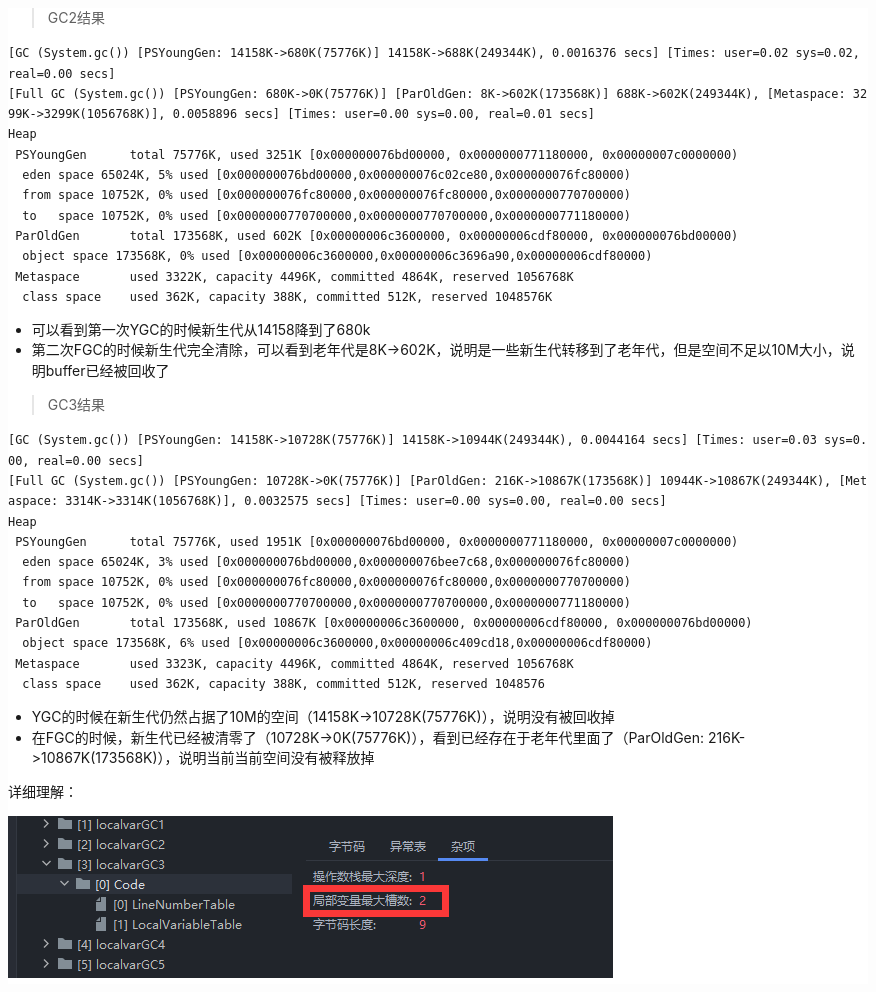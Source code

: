 
> GC2结果

```
[GC (System.gc()) [PSYoungGen: 14158K->680K(75776K)] 14158K->688K(249344K), 0.0016376 secs] [Times: user=0.02 sys=0.02, real=0.00 secs] 
[Full GC (System.gc()) [PSYoungGen: 680K->0K(75776K)] [ParOldGen: 8K->602K(173568K)] 688K->602K(249344K), [Metaspace: 3299K->3299K(1056768K)], 0.0058896 secs] [Times: user=0.00 sys=0.00, real=0.01 secs] 
Heap
 PSYoungGen      total 75776K, used 3251K [0x000000076bd00000, 0x0000000771180000, 0x00000007c0000000)
  eden space 65024K, 5% used [0x000000076bd00000,0x000000076c02ce80,0x000000076fc80000)
  from space 10752K, 0% used [0x000000076fc80000,0x000000076fc80000,0x0000000770700000)
  to   space 10752K, 0% used [0x0000000770700000,0x0000000770700000,0x0000000771180000)
 ParOldGen       total 173568K, used 602K [0x00000006c3600000, 0x00000006cdf80000, 0x000000076bd00000)
  object space 173568K, 0% used [0x00000006c3600000,0x00000006c3696a90,0x00000006cdf80000)
 Metaspace       used 3322K, capacity 4496K, committed 4864K, reserved 1056768K
  class space    used 362K, capacity 388K, committed 512K, reserved 1048576K
```

* 可以看到第一次YGC的时候新生代从14158降到了680k
* 第二次FGC的时候新生代完全清除，可以看到老年代是8K->602K，说明是一些新生代转移到了老年代，但是空间不足以10M大小，说明buffer已经被回收了



> GC3结果

```
[GC (System.gc()) [PSYoungGen: 14158K->10728K(75776K)] 14158K->10944K(249344K), 0.0044164 secs] [Times: user=0.03 sys=0.00, real=0.00 secs] 
[Full GC (System.gc()) [PSYoungGen: 10728K->0K(75776K)] [ParOldGen: 216K->10867K(173568K)] 10944K->10867K(249344K), [Metaspace: 3314K->3314K(1056768K)], 0.0032575 secs] [Times: user=0.00 sys=0.00, real=0.00 secs] 
Heap
 PSYoungGen      total 75776K, used 1951K [0x000000076bd00000, 0x0000000771180000, 0x00000007c0000000)
  eden space 65024K, 3% used [0x000000076bd00000,0x000000076bee7c68,0x000000076fc80000)
  from space 10752K, 0% used [0x000000076fc80000,0x000000076fc80000,0x0000000770700000)
  to   space 10752K, 0% used [0x0000000770700000,0x0000000770700000,0x0000000771180000)
 ParOldGen       total 173568K, used 10867K [0x00000006c3600000, 0x00000006cdf80000, 0x000000076bd00000)
  object space 173568K, 6% used [0x00000006c3600000,0x00000006c409cd18,0x00000006cdf80000)
 Metaspace       used 3323K, capacity 4496K, committed 4864K, reserved 1056768K
  class space    used 362K, capacity 388K, committed 512K, reserved 1048576
```

* YGC的时候在新生代仍然占据了10M的空间（14158K->10728K(75776K)），说明没有被回收掉
* 在FGC的时候，新生代已经被清零了（10728K->0K(75776K)），看到已经存在于老年代里面了（ParOldGen: 216K->10867K(173568K)），说明当前当前空间没有被释放掉

详细理解：

![image-20220307210719012](images/image-20220307210719012.png)
